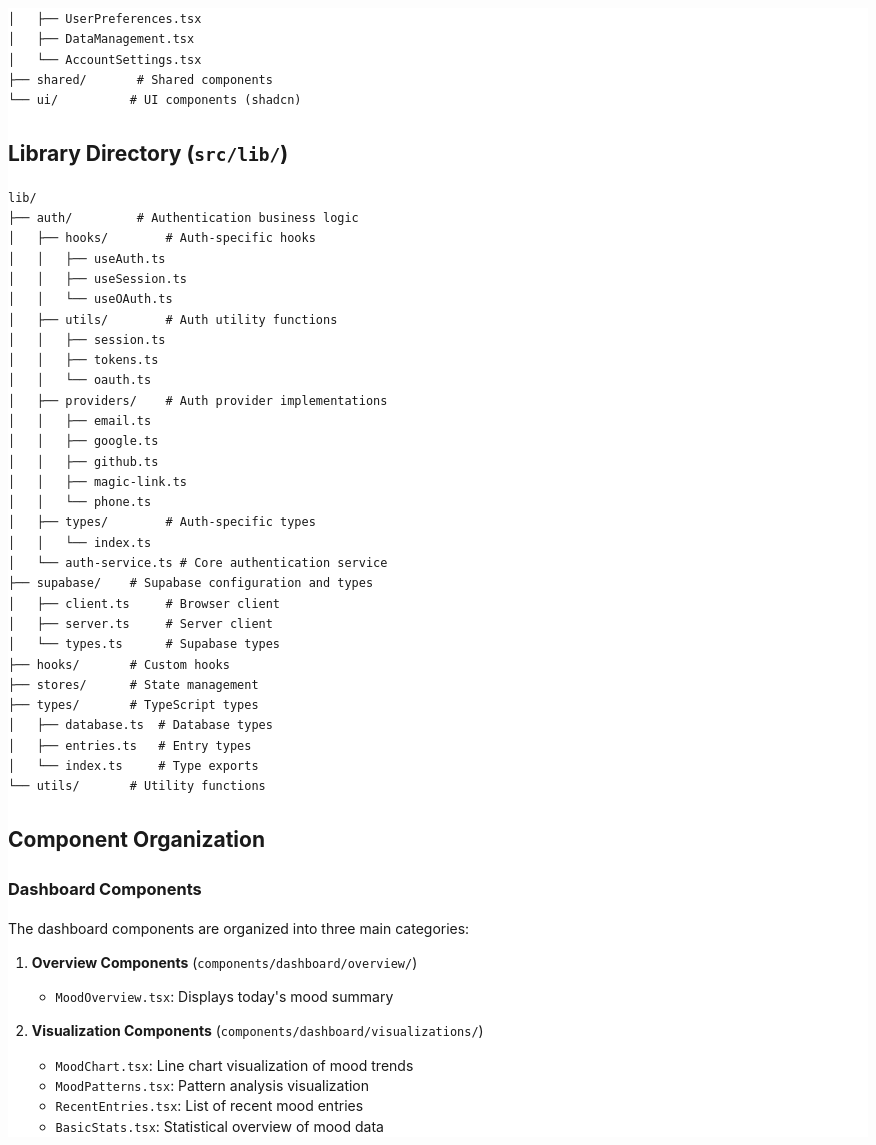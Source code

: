 ```
│   ├── UserPreferences.tsx
│   ├── DataManagement.tsx
│   └── AccountSettings.tsx
├── shared/       # Shared components
└── ui/          # UI components (shadcn)
```

## Library Directory (`src/lib/`)
```
lib/
├── auth/         # Authentication business logic
│   ├── hooks/        # Auth-specific hooks
│   │   ├── useAuth.ts
│   │   ├── useSession.ts
│   │   └── useOAuth.ts
│   ├── utils/        # Auth utility functions
│   │   ├── session.ts
│   │   ├── tokens.ts
│   │   └── oauth.ts
│   ├── providers/    # Auth provider implementations
│   │   ├── email.ts
│   │   ├── google.ts
│   │   ├── github.ts
│   │   ├── magic-link.ts
│   │   └── phone.ts
│   ├── types/        # Auth-specific types
│   │   └── index.ts
│   └── auth-service.ts # Core authentication service
├── supabase/    # Supabase configuration and types
│   ├── client.ts     # Browser client
│   ├── server.ts     # Server client
│   └── types.ts      # Supabase types
├── hooks/       # Custom hooks
├── stores/      # State management
├── types/       # TypeScript types
│   ├── database.ts  # Database types
│   ├── entries.ts   # Entry types
│   └── index.ts     # Type exports
└── utils/       # Utility functions
```

## Component Organization

### Dashboard Components
The dashboard components are organized into three main categories:

1. **Overview Components** (`components/dashboard/overview/`)
   - `MoodOverview.tsx`: Displays today's mood summary

2. **Visualization Components** (`components/dashboard/visualizations/`)
   - `MoodChart.tsx`: Line chart visualization of mood trends
   - `MoodPatterns.tsx`: Pattern analysis visualization
   - `RecentEntries.tsx`: List of recent mood entries
   - `BasicStats.tsx`: Statistical overview of mood data
